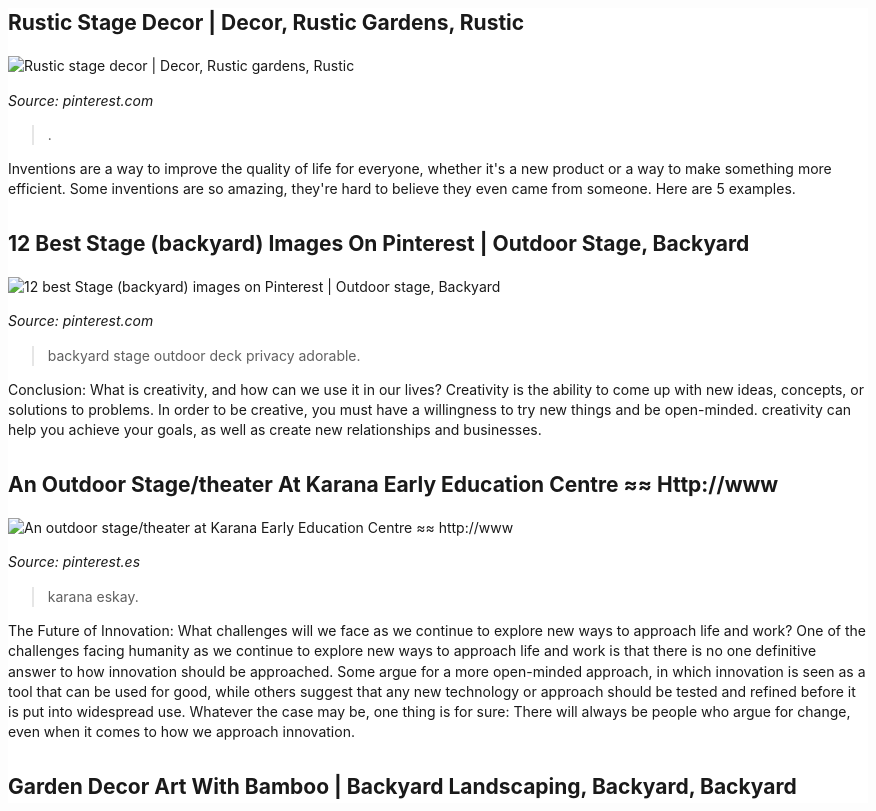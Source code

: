     
## Rustic Stage Decor | Decor, Rustic Gardens, Rustic

<img loading=lazy src="https://i.pinimg.com/originals/07/ed/24/07ed24f9f8396cebfc9307bf97c3f9a4.jpg" onerror="this.onerror=null;this.src='https://tse3.mm.bing.net/th?id=OIP.PFFpj5PgdbGDVVm3rOoQ1wHaHa&amp;pid=15.1';" alt="Rustic stage decor | Decor, Rustic gardens, Rustic">

_Source: pinterest.com_

>. 

	

Inventions are a way to improve the quality of life for everyone, whether it's a new product or a way to make something more efficient. Some inventions are so amazing, they're hard to believe they even came from someone. Here are 5 examples.

    
## 12 Best Stage (backyard) Images On Pinterest | Outdoor Stage, Backyard

<img loading=lazy src="https://i.pinimg.com/736x/5d/96/1f/5d961f7ec3a65fde6c85e49467e7579e--patio-ideas-backyard-ideas.jpg" onerror="this.onerror=null;this.src='https://tse3.mm.bing.net/th?id=OIP.OSb-mphLUS9OYASjKbqJxAHaFj&amp;pid=15.1';" alt="12 best Stage (backyard) images on Pinterest | Outdoor stage, Backyard">

_Source: pinterest.com_

>backyard stage outdoor deck privacy adorable. 

	

Conclusion: What is creativity, and how can we use it in our lives?
Creativity is the ability to come up with new ideas, concepts, or solutions to problems. In order to be creative, you must have a willingness to try new things and be open-minded. creativity can help you achieve your goals, as well as create new relationships and businesses.

    
## An Outdoor Stage/theater At Karana Early Education Centre ≈≈ Http://www

<img loading=lazy src="https://i.pinimg.com/originals/12/c7/c1/12c7c18bd44d99835655b86f4e2a2845.jpg" onerror="this.onerror=null;this.src='https://tse1.mm.bing.net/th?id=OIP.BMn5UHMMVQKuSqzO6wGaHgHaJ4&amp;pid=15.1';" alt="An outdoor stage/theater at Karana Early Education Centre ≈≈ http://www">

_Source: pinterest.es_

>karana eskay. 

	

The Future of Innovation: What challenges will we face as we continue to explore new ways to approach life and work?
One of the challenges facing humanity as we continue to explore new ways to approach life and work is that there is no one definitive answer to how innovation should be approached. Some argue for a more open-minded approach, in which innovation is seen as a tool that can be used for good, while others suggest that any new technology or approach should be tested and refined before it is put into widespread use. Whatever the case may be, one thing is for sure: There will always be people who argue for change, even when it comes to how we approach innovation.

    
## Garden Decor Art With Bamboo | Backyard Landscaping, Backyard, Backyard
